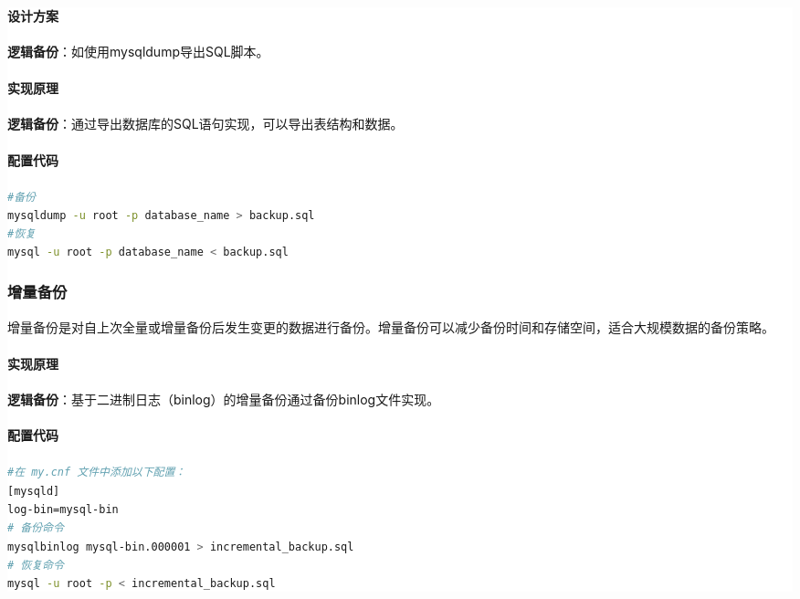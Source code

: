 #### 设计方案

**逻辑备份**：如使用mysqldump导出SQL脚本。

#### 实现原理

**逻辑备份**：通过导出数据库的SQL语句实现，可以导出表结构和数据。

#### 配置代码

```sh
#备份
mysqldump -u root -p database_name > backup.sql
#恢复
mysql -u root -p database_name < backup.sql
```

### 增量备份

增量备份是对自上次全量或增量备份后发生变更的数据进行备份。增量备份可以减少备份时间和存储空间，适合大规模数据的备份策略。

#### 实现原理

**逻辑备份**：基于二进制日志（binlog）的增量备份通过备份binlog文件实现。

#### 配置代码

```sh
#在 my.cnf 文件中添加以下配置：
[mysqld]
log-bin=mysql-bin
# 备份命令
mysqlbinlog mysql-bin.000001 > incremental_backup.sql
# 恢复命令
mysql -u root -p < incremental_backup.sql
```

